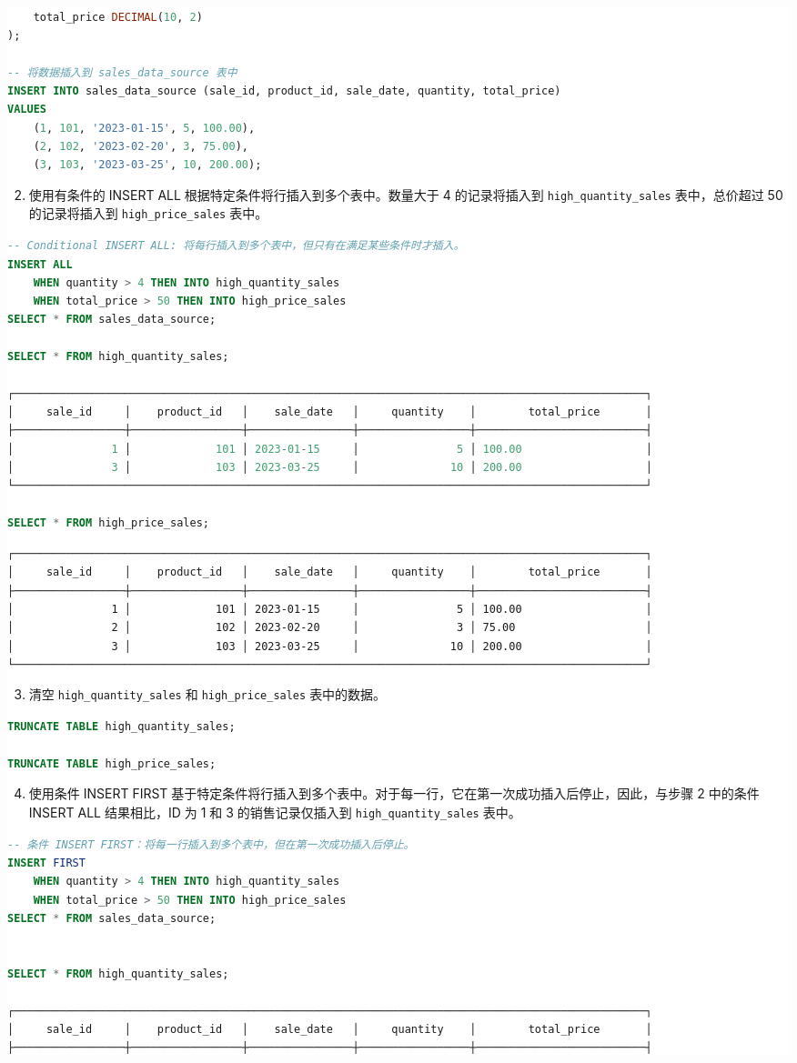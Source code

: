 ```sql
    total_price DECIMAL(10, 2)
);

-- 将数据插入到 sales_data_source 表中
INSERT INTO sales_data_source (sale_id, product_id, sale_date, quantity, total_price)
VALUES
    (1, 101, '2023-01-15', 5, 100.00),
    (2, 102, '2023-02-20', 3, 75.00),
    (3, 103, '2023-03-25', 10, 200.00);
```

2. 使用有条件的 INSERT ALL 根据特定条件将行插入到多个表中。数量大于 4 的记录将插入到 `high_quantity_sales` 表中，总价超过 50 的记录将插入到 `high_price_sales` 表中。

```sql
-- Conditional INSERT ALL: 将每行插入到多个表中，但只有在满足某些条件时才插入。
INSERT ALL
    WHEN quantity > 4 THEN INTO high_quantity_sales
    WHEN total_price > 50 THEN INTO high_price_sales
SELECT * FROM sales_data_source;

SELECT * FROM high_quantity_sales;

┌─────────────────────────────────────────────────────────────────────────────────────────────────┐
│     sale_id     │    product_id   │    sale_date   │     quantity    │        total_price       │
├─────────────────┼─────────────────┼────────────────┼─────────────────┼──────────────────────────┤
│               1 │             101 │ 2023-01-15     │               5 │ 100.00                   │
│               3 │             103 │ 2023-03-25     │              10 │ 200.00                   │
└─────────────────────────────────────────────────────────────────────────────────────────────────┘

SELECT * FROM high_price_sales;
```

```
┌─────────────────────────────────────────────────────────────────────────────────────────────────┐
│     sale_id     │    product_id   │    sale_date   │     quantity    │        total_price       │
├─────────────────┼─────────────────┼────────────────┼─────────────────┼──────────────────────────┤
│               1 │             101 │ 2023-01-15     │               5 │ 100.00                   │
│               2 │             102 │ 2023-02-20     │               3 │ 75.00                    │
│               3 │             103 │ 2023-03-25     │              10 │ 200.00                   │
└─────────────────────────────────────────────────────────────────────────────────────────────────┘
```

3. 清空 `high_quantity_sales` 和 `high_price_sales` 表中的数据。

```sql
TRUNCATE TABLE high_quantity_sales;

TRUNCATE TABLE high_price_sales;
```

4. 使用条件 INSERT FIRST 基于特定条件将行插入到多个表中。对于每一行，它在第一次成功插入后停止，因此，与步骤 2 中的条件 INSERT ALL 结果相比，ID 为 1 和 3 的销售记录仅插入到 `high_quantity_sales` 表中。

```sql
-- 条件 INSERT FIRST：将每一行插入到多个表中，但在第一次成功插入后停止。
INSERT FIRST
    WHEN quantity > 4 THEN INTO high_quantity_sales
    WHEN total_price > 50 THEN INTO high_price_sales
SELECT * FROM sales_data_source;


SELECT * FROM high_quantity_sales;

┌─────────────────────────────────────────────────────────────────────────────────────────────────┐
│     sale_id     │    product_id   │    sale_date   │     quantity    │        total_price       │
├─────────────────┼─────────────────┼────────────────┼─────────────────┼──────────────────────────┤
```